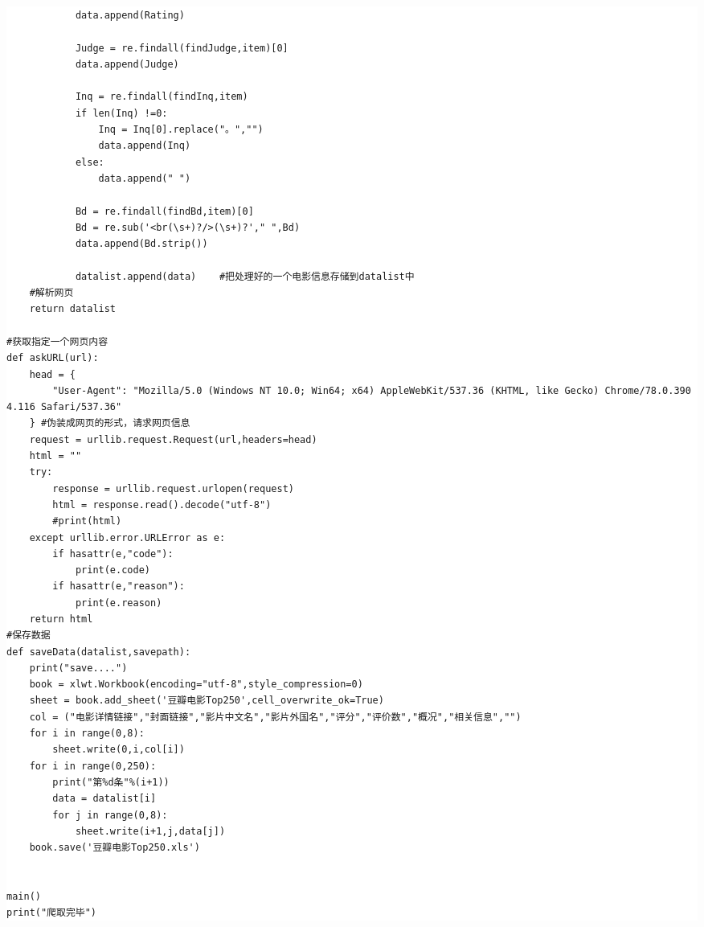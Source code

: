 ```
            data.append(Rating)

            Judge = re.findall(findJudge,item)[0]
            data.append(Judge)

            Inq = re.findall(findInq,item)
            if len(Inq) !=0:
                Inq = Inq[0].replace("。","")
                data.append(Inq)
            else:
                data.append(" ")

            Bd = re.findall(findBd,item)[0]
            Bd = re.sub('<br(\s+)?/>(\s+)?'," ",Bd)
            data.append(Bd.strip())

            datalist.append(data)    #把处理好的一个电影信息存储到datalist中
    #解析网页
    return datalist

#获取指定一个网页内容
def askURL(url):
    head = {
        "User-Agent": "Mozilla/5.0 (Windows NT 10.0; Win64; x64) AppleWebKit/537.36 (KHTML, like Gecko) Chrome/78.0.3904.116 Safari/537.36"
    } #伪装成网页的形式，请求网页信息
    request = urllib.request.Request(url,headers=head)
    html = ""
    try:
        response = urllib.request.urlopen(request)
        html = response.read().decode("utf-8")
        #print(html)
    except urllib.error.URLError as e:
        if hasattr(e,"code"):
            print(e.code)
        if hasattr(e,"reason"):
            print(e.reason)
    return html
#保存数据
def saveData(datalist,savepath):
    print("save....")
    book = xlwt.Workbook(encoding="utf-8",style_compression=0)
    sheet = book.add_sheet('豆瓣电影Top250',cell_overwrite_ok=True)
    col = ("电影详情链接","封面链接","影片中文名","影片外国名","评分","评价数","概况","相关信息","")
    for i in range(0,8):
        sheet.write(0,i,col[i])
    for i in range(0,250):
        print("第%d条"%(i+1))
        data = datalist[i]
        for j in range(0,8):
            sheet.write(i+1,j,data[j])
    book.save('豆瓣电影Top250.xls')


main()
print("爬取完毕")
```
